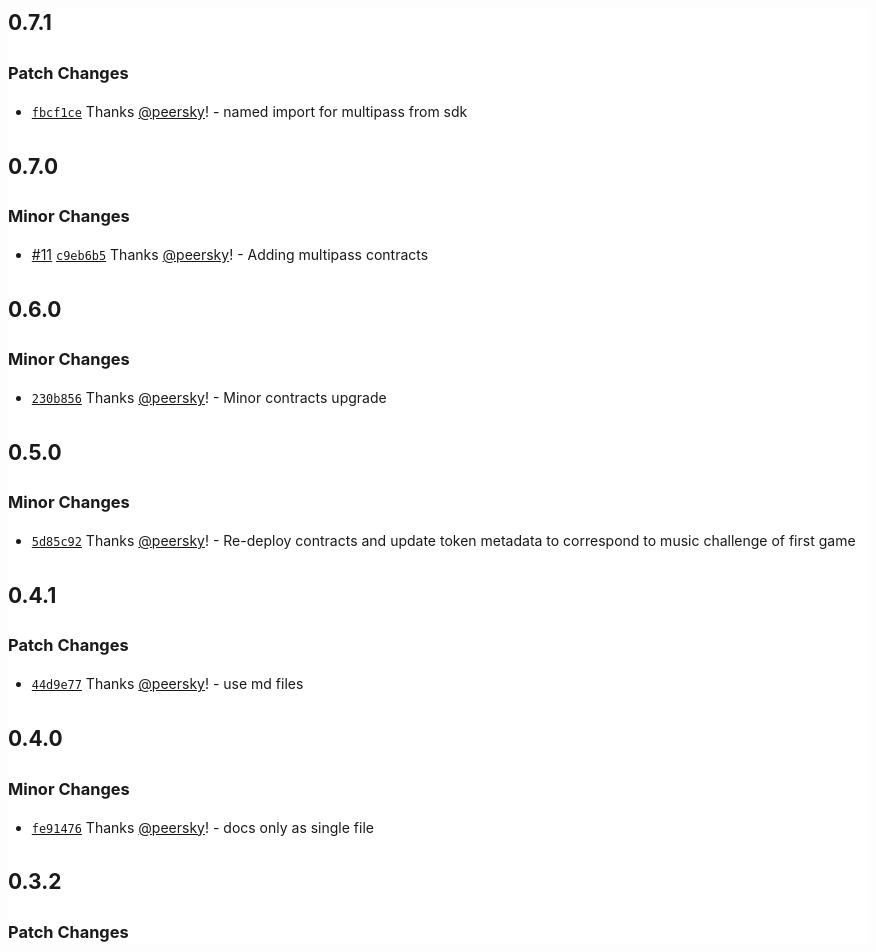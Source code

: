 ## 0.7.1

### Patch Changes

- [`fbcf1ce`](https://github.com/rankify-it/contracts/commit/fbcf1ce9c517c2280bd1c398102c35d054334163) Thanks [@peersky](https://github.com/peersky)! - named import for multipass from sdk

## 0.7.0

### Minor Changes

- [#11](https://github.com/rankify-it/contracts/pull/11) [`c9eb6b5`](https://github.com/rankify-it/contracts/commit/c9eb6b540a6f2fe780984eb4e979753f56a6bf88) Thanks [@peersky](https://github.com/peersky)! - Adding multipass contracts

## 0.6.0

### Minor Changes

- [`230b856`](https://github.com/rankify-it/contracts/commit/230b856f9b5246a73daad34c3c1eff4bdd8dd3e3) Thanks [@peersky](https://github.com/peersky)! - Minor contracts upgrade

## 0.5.0

### Minor Changes

- [`5d85c92`](https://github.com/rankify-it/contracts/commit/5d85c92b647c2fbcb2c2ce9fa3fb5b853329f1c3) Thanks [@peersky](https://github.com/peersky)! - Re-deploy contracts and update token metadata to correspond to music challenge of first game

## 0.4.1

### Patch Changes

- [`44d9e77`](https://github.com/rankify-it/contracts/commit/44d9e77826fa29c0671bca4fd98afa79c611df13) Thanks [@peersky](https://github.com/peersky)! - use md files

## 0.4.0

### Minor Changes

- [`fe91476`](https://github.com/rankify-it/contracts/commit/fe91476f6e4f6b39819422d23085a0b823e53728) Thanks [@peersky](https://github.com/peersky)! - docs only as single file

## 0.3.2

### Patch Changes

